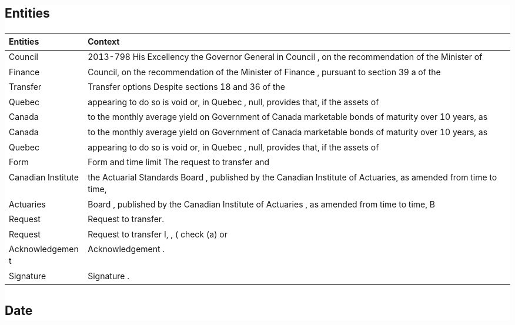 
## Entities
| Entities           | Context                                                                                                         |
|:-------------------|:----------------------------------------------------------------------------------------------------------------|
| Council            | 2013-798 His Excellency the Governor General in  Council , on the recommendation of the Minister of             |
| Finance            | Council, on the recommendation of the Minister of Finance , pursuant to section 39 a of the                     |
| Transfer           | Transfer options Despite sections 18 and 36 of the                                                              |
| Quebec             | appearing to do so is void or, in Quebec , null, provides that, if the assets of                                |
| Canada             | to the monthly average yield on Government of Canada marketable bonds of maturity over 10 years, as             |
| Canada             | to the monthly average yield on Government of Canada marketable bonds of maturity over 10 years, as             |
| Quebec             | appearing to do so is void or, in Quebec , null, provides that, if the assets of                                |
| Form               | Form and time limit The request to transfer and                                                                 |
| Canadian Institute | the Actuarial Standards Board , published by the Canadian Institute of Actuaries, as amended from time to time, |
| Actuaries          | Board , published by the Canadian Institute of Actuaries , as amended from time to time, B                      |
| Request            | Request  to transfer.                                                                                           |
| Request            | Request to transfer I, , ( check (a) or                                                                         |
| Acknowledgement    | Acknowledgement .                                                                                               |
| Signature          | Signature .                                                                                                     |


## Date